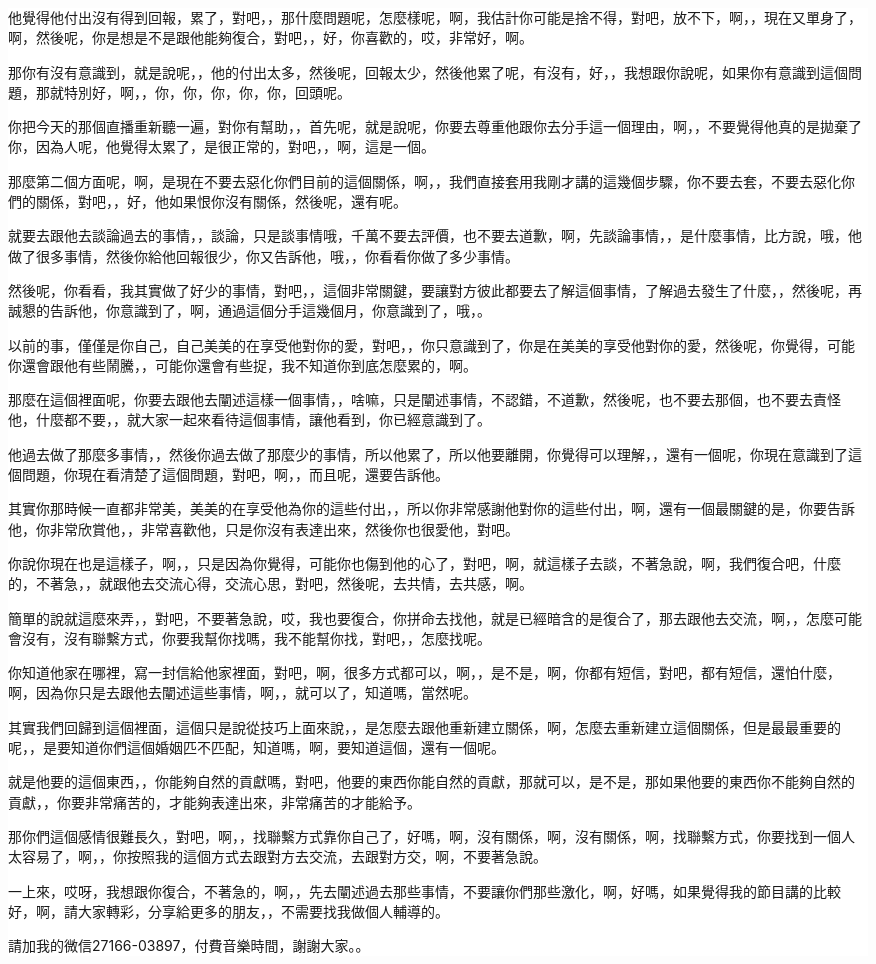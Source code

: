 他覺得他付出沒有得到回報，累了，對吧，，那什麼問題呢，怎麼樣呢，啊，我估計你可能是捨不得，對吧，放不下，啊，，現在又單身了，啊，然後呢，你是想是不是跟他能夠復合，對吧，，好，你喜歡的，哎，非常好，啊。

那你有沒有意識到，就是說呢，，他的付出太多，然後呢，回報太少，然後他累了呢，有沒有，好，，我想跟你說呢，如果你有意識到這個問題，那就特別好，啊，，你，你，你，你，你，回頭呢。

你把今天的那個直播重新聽一遍，對你有幫助，，首先呢，就是說呢，你要去尊重他跟你去分手這一個理由，啊，，不要覺得他真的是拋棄了你，因為人呢，他覺得太累了，是很正常的，對吧，，啊，這是一個。

那麼第二個方面呢，啊，是現在不要去惡化你們目前的這個關係，啊，，我們直接套用我剛才講的這幾個步驟，你不要去套，不要去惡化你們的關係，對吧，，好，他如果恨你沒有關係，然後呢，還有呢。

就要去跟他去談論過去的事情，，談論，只是談事情哦，千萬不要去評價，也不要去道歉，啊，先談論事情，，是什麼事情，比方說，哦，他做了很多事情，然後你給他回報很少，你又告訴他，哦，，你看看你做了多少事情。

然後呢，你看看，我其實做了好少的事情，對吧，，這個非常關鍵，要讓對方彼此都要去了解這個事情，了解過去發生了什麼，，然後呢，再誠懇的告訴他，你意識到了，啊，通過這個分手這幾個月，你意識到了，哦，。

以前的事，僅僅是你自己，自己美美的在享受他對你的愛，對吧，，你只意識到了，你是在美美的享受他對你的愛，然後呢，你覺得，可能你還會跟他有些鬧騰，，可能你還會有些捉，我不知道你到底怎麼累的，啊。

那麼在這個裡面呢，你要去跟他去闡述這樣一個事情，，啥嘛，只是闡述事情，不認錯，不道歉，然後呢，也不要去那個，也不要去責怪他，什麼都不要，，就大家一起來看待這個事情，讓他看到，你已經意識到了。

他過去做了那麼多事情，，然後你過去做了那麼少的事情，所以他累了，所以他要離開，你覺得可以理解，，還有一個呢，你現在意識到了這個問題，你現在看清楚了這個問題，對吧，啊，，而且呢，還要告訴他。

其實你那時候一直都非常美，美美的在享受他為你的這些付出，，所以你非常感謝他對你的這些付出，啊，還有一個最關鍵的是，你要告訴他，你非常欣賞他，，非常喜歡他，只是你沒有表達出來，然後你也很愛他，對吧。

你說你現在也是這樣子，啊，，只是因為你覺得，可能你也傷到他的心了，對吧，啊，就這樣子去談，不著急說，啊，我們復合吧，什麼的，不著急，，就跟他去交流心得，交流心思，對吧，然後呢，去共情，去共感，啊。

簡單的說就這麼來弄，，對吧，不要著急說，哎，我也要復合，你拼命去找他，就是已經暗含的是復合了，那去跟他去交流，啊，，怎麼可能會沒有，沒有聯繫方式，你要我幫你找嗎，我不能幫你找，對吧，，怎麼找呢。

你知道他家在哪裡，寫一封信給他家裡面，對吧，啊，很多方式都可以，啊，，是不是，啊，你都有短信，對吧，都有短信，還怕什麼，啊，因為你只是去跟他去闡述這些事情，啊，，就可以了，知道嗎，當然呢。

其實我們回歸到這個裡面，這個只是說從技巧上面來說，，是怎麼去跟他重新建立關係，啊，怎麼去重新建立這個關係，但是最最重要的呢，，是要知道你們這個婚姻匹不匹配，知道嗎，啊，要知道這個，還有一個呢。

就是他要的這個東西，，你能夠自然的貢獻嗎，對吧，他要的東西你能自然的貢獻，那就可以，是不是，那如果他要的東西你不能夠自然的貢獻，，你要非常痛苦的，才能夠表達出來，非常痛苦的才能給予。

那你們這個感情很難長久，對吧，啊，，找聯繫方式靠你自己了，好嗎，啊，沒有關係，啊，沒有關係，啊，找聯繫方式，你要找到一個人太容易了，啊，，你按照我的這個方式去跟對方去交流，去跟對方交，啊，不要著急說。

一上來，哎呀，我想跟你復合，不著急的，啊，，先去闡述過去那些事情，不要讓你們那些激化，啊，好嗎，如果覺得我的節目講的比較好，啊，請大家轉彩，分享給更多的朋友，，不需要找我做個人輔導的。

請加我的微信27166-03897，付費音樂時間，謝謝大家。。